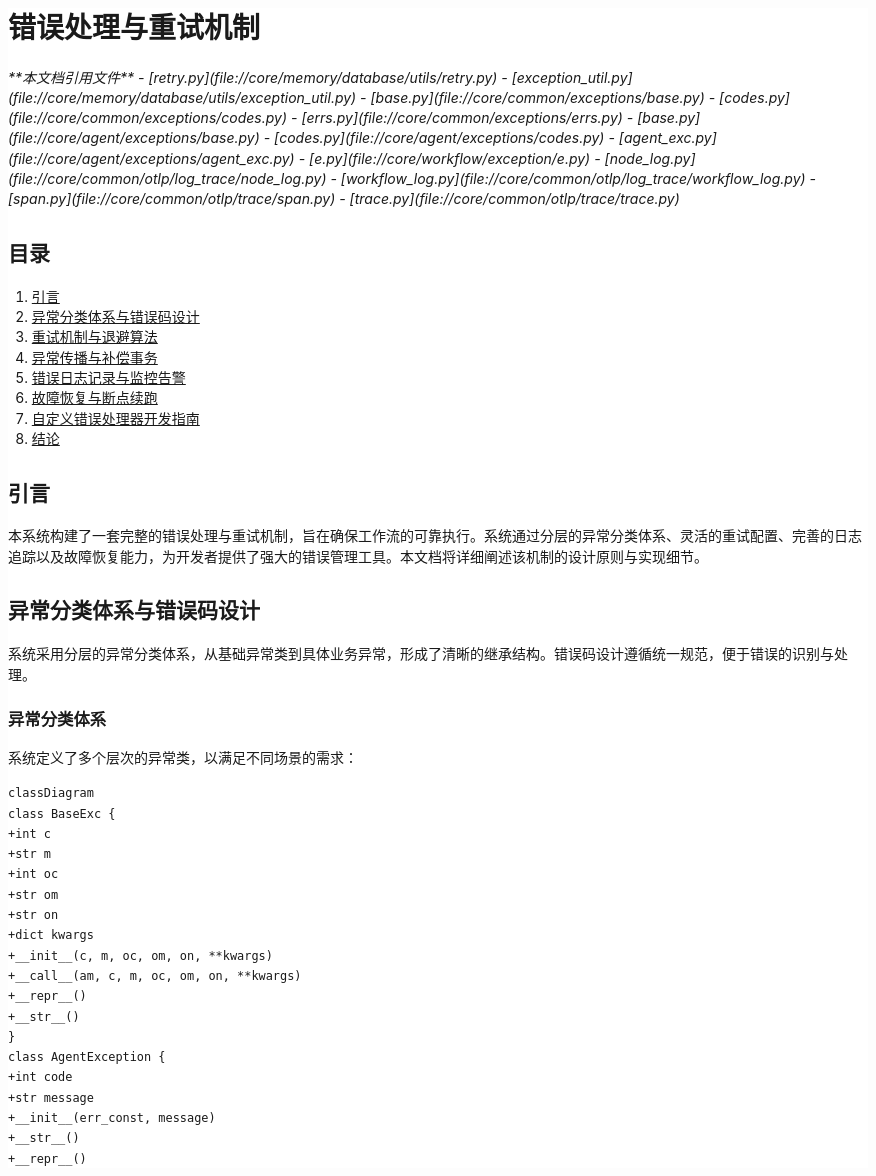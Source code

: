 # 错误处理与重试机制

<cite>
**本文档引用文件**   
- [retry.py](file://core/memory/database/utils/retry.py)
- [exception_util.py](file://core/memory/database/utils/exception_util.py)
- [base.py](file://core/common/exceptions/base.py)
- [codes.py](file://core/common/exceptions/codes.py)
- [errs.py](file://core/common/exceptions/errs.py)
- [base.py](file://core/agent/exceptions/base.py)
- [codes.py](file://core/agent/exceptions/codes.py)
- [agent_exc.py](file://core/agent/exceptions/agent_exc.py)
- [e.py](file://core/workflow/exception/e.py)
- [node_log.py](file://core/common/otlp/log_trace/node_log.py)
- [workflow_log.py](file://core/common/otlp/log_trace/workflow_log.py)
- [span.py](file://core/common/otlp/trace/span.py)
- [trace.py](file://core/common/otlp/trace/trace.py)
</cite>

## 目录
1. [引言](#引言)
2. [异常分类体系与错误码设计](#异常分类体系与错误码设计)
3. [重试机制与退避算法](#重试机制与退避算法)
4. [异常传播与补偿事务](#异常传播与补偿事务)
5. [错误日志记录与监控告警](#错误日志记录与监控告警)
6. [故障恢复与断点续跑](#故障恢复与断点续跑)
7. [自定义错误处理器开发指南](#自定义错误处理器开发指南)
8. [结论](#结论)

## 引言

本系统构建了一套完整的错误处理与重试机制，旨在确保工作流的可靠执行。系统通过分层的异常分类体系、灵活的重试配置、完善的日志追踪以及故障恢复能力，为开发者提供了强大的错误管理工具。本文档将详细阐述该机制的设计原则与实现细节。

## 异常分类体系与错误码设计

系统采用分层的异常分类体系，从基础异常类到具体业务异常，形成了清晰的继承结构。错误码设计遵循统一规范，便于错误的识别与处理。

### 异常分类体系

系统定义了多个层次的异常类，以满足不同场景的需求：

```mermaid
classDiagram
class BaseExc {
+int c
+str m
+int oc
+str om
+str on
+dict kwargs
+__init__(c, m, oc, om, on, **kwargs)
+__call__(am, c, m, oc, om, on, **kwargs)
+__repr__()
+__str__()
}
class AgentException {
+int code
+str message
+__init__(err_const, message)
+__str__()
+__repr__()
```